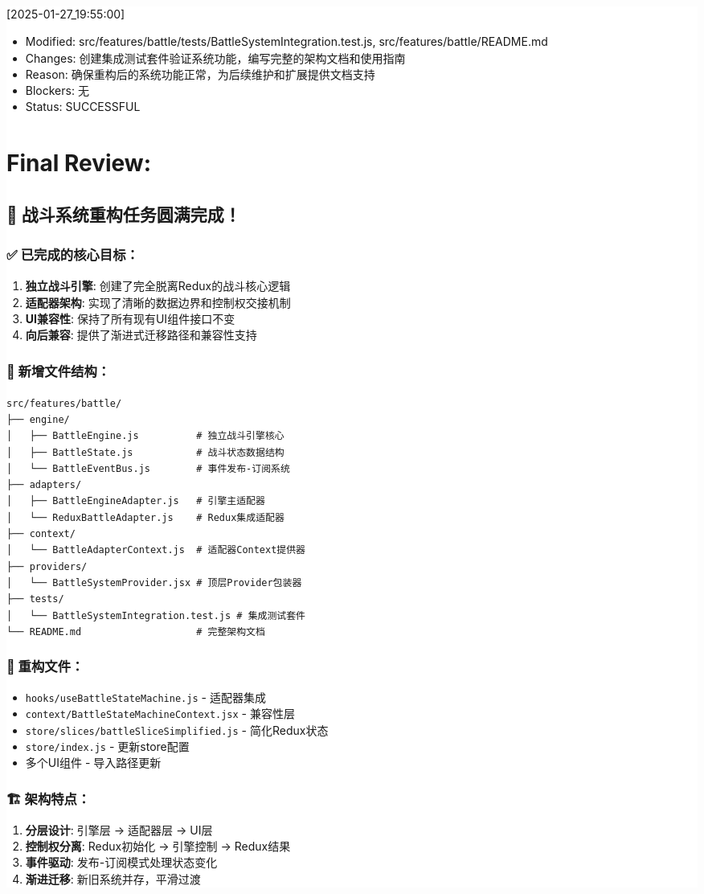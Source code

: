 [2025-01-27_19:55:00]
- Modified: src/features/battle/tests/BattleSystemIntegration.test.js, src/features/battle/README.md
- Changes: 创建集成测试套件验证系统功能，编写完整的架构文档和使用指南
- Reason: 确保重构后的系统功能正常，为后续维护和扩展提供文档支持
- Blockers: 无
- Status: SUCCESSFUL

# Final Review: 

## 🎉 战斗系统重构任务圆满完成！

### ✅ 已完成的核心目标：

1. **独立战斗引擎**: 创建了完全脱离Redux的战斗核心逻辑
2. **适配器架构**: 实现了清晰的数据边界和控制权交接机制  
3. **UI兼容性**: 保持了所有现有UI组件接口不变
4. **向后兼容**: 提供了渐进式迁移路径和兼容性支持

### 📁 新增文件结构：

```
src/features/battle/
├── engine/
│   ├── BattleEngine.js          # 独立战斗引擎核心
│   ├── BattleState.js           # 战斗状态数据结构
│   └── BattleEventBus.js        # 事件发布-订阅系统
├── adapters/
│   ├── BattleEngineAdapter.js   # 引擎主适配器
│   └── ReduxBattleAdapter.js    # Redux集成适配器
├── context/
│   └── BattleAdapterContext.js  # 适配器Context提供器
├── providers/
│   └── BattleSystemProvider.jsx # 顶层Provider包装器
├── tests/
│   └── BattleSystemIntegration.test.js # 集成测试套件
└── README.md                    # 完整架构文档
```

### 🔄 重构文件：

- `hooks/useBattleStateMachine.js` - 适配器集成
- `context/BattleStateMachineContext.jsx` - 兼容性层
- `store/slices/battleSliceSimplified.js` - 简化Redux状态
- `store/index.js` - 更新store配置
- 多个UI组件 - 导入路径更新

### 🏗️ 架构特点：

1. **分层设计**: 引擎层 → 适配器层 → UI层
2. **控制权分离**: Redux初始化 → 引擎控制 → Redux结果
3. **事件驱动**: 发布-订阅模式处理状态变化
4. **渐进迁移**: 新旧系统并存，平滑过渡
